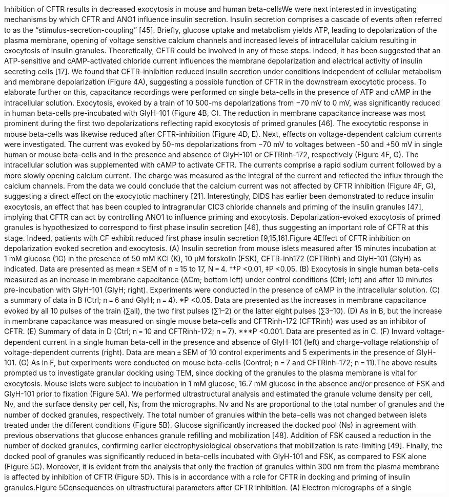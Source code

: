 Inhibition of CFTR results in decreased exocytosis in mouse and human beta-cellsWe were next interested in investigating mechanisms by which CFTR and ANO1 influence insulin secretion. Insulin secretion comprises a cascade of events often referred to as the “stimulus-secretion-coupling” [45]. Briefly, glucose uptake and metabolism yields ATP, leading to depolarization of the plasma membrane, opening of voltage sensitive calcium channels and increased levels of intracellular calcium resulting in exocytosis of insulin granules. Theoretically, CFTR could be involved in any of these steps. Indeed, it has been suggested that an ATP-sensitive and cAMP-activated chloride current influences the membrane depolarization and electrical activity of insulin secreting cells [17]. We found that CFTR-inhibition reduced insulin secretion under conditions independent of cellular metabolism and membrane depolarization (Figure 4A), suggesting a possible function of CFTR in the downstream exocytotic process. To elaborate further on this, capacitance recordings were performed on single beta-cells in the presence of ATP and cAMP in the intracellular solution. Exocytosis, evoked by a train of 10 500-ms depolarizations from −70 mV to 0 mV, was significantly reduced in human beta-cells pre-incubated with GlyH-101 (Figure 4B, C). The reduction in membrane capacitance increase was most prominent during the first two depolarizations reflecting rapid exocytosis of primed granules [46]. The exocytotic response in mouse beta-cells was likewise reduced after CFTR-inhibition (Figure 4D, E). Next, effects on voltage-dependent calcium currents were investigated. The current was evoked by 50-ms depolarizations from −70 mV to voltages between -50 and +50 mV in single human or mouse beta-cells and in the presence and absence of GlyH-101 or CFTRinh-172, respectively (Figure 4F, G). The intracellular solution was supplemented with cAMP to activate CFTR. The currents comprise a rapid sodium current followed by a more slowly opening calcium current. The charge was measured as the integral of the current and reflected the influx through the calcium channels. From the data we could conclude that the calcium current was not affected by CFTR inhibition (Figure 4F, G), suggesting a direct effect on the exocytotic machinery [21]. Interestingly, DIDS has earlier been demonstrated to reduce insulin exocytosis, an effect that has been coupled to intragranular ClC3 chloride channels and priming of the insulin granules [47], implying that CFTR can act by controlling ANO1 to influence priming and exocytosis. Depolarization-evoked exocytosis of primed granules is hypothesized to correspond to first phase insulin secretion [46], thus suggesting an important role of CFTR at this stage. Indeed, patients with CF exhibit reduced first phase insulin secretion [9,15,16].Figure 4Effect of CFTR inhibition on depolarization evoked secretion and exocytosis. (A) Insulin secretion from mouse islets measured after 15 minutes incubation at 1 mM glucose (1G) in the presence of 50 mM KCl (K), 10 μM forskolin (FSK), CFTR-inh172 (CFTRinh) and GlyH-101 (GlyH) as indicated. Data are presented as mean ± SEM of n = 15 to 17, N = 4. ††P <0.01, ‡P <0.05. (B) Exocytosis in single human beta-cells measured as an increase in membrane capacitance (ΔCm; bottom left) under control conditions (Ctrl; left) and after 10 minutes pre-incubation with GlyH-101 (GlyH; right). Experiments were conducted in the presence of cAMP in the intracellular solution. (C) a summary of data in B (Ctrl; n = 6 and GlyH; n = 4). *P <0.05. Data are presented as the increases in membrane capacitance evoked by all 10 pulses of the train (∑all), the two first pulses (∑1–2) or the latter eight pulses (∑3–10). (D) As in B, but the increase in membrane capacitance was measured on single mouse beta-cells and CFTRinh-172 (CFTRinh) was used as an inhibitor of CFTR. (E) Summary of data in D (Ctrl; n = 10 and CFTRinh-172; n = 7). ***P <0.001. Data are presented as in C. (F) Inward voltage-dependent current in a single human beta-cell in the presence and absence of GlyH-101 (left) and charge-voltage relationship of voltage-dependent currents (right). Data are mean ± SEM of 10 control experiments and 5 experiments in the presence of GlyH-101. (G) As in F, but experiments were conducted on mouse beta-cells (Control; n = 7 and CFTRinh-172; n = 11).The above results prompted us to investigate granular docking using TEM, since docking of the granules to the plasma membrane is vital for exocytosis. Mouse islets were subject to incubation in 1 mM glucose, 16.7 mM glucose in the absence and/or presence of FSK and GlyH-101 prior to fixation (Figure 5A). We performed ultrastructural analysis and estimated the granule volume density per cell, Nv, and the surface density per cell, Ns, from the micrographs. Nv and Ns are proportional to the total number of granules and the number of docked granules, respectively. The total number of granules within the beta-cells was not changed between islets treated under the different conditions (Figure 5B). Glucose significantly increased the docked pool (Ns) in agreement with previous observations that glucose enhances granule refilling and mobilization [48]. Addition of FSK caused a reduction in the number of docked granules, confirming earlier electrophysiological observations that mobilization is rate-limiting [49]. Finally, the docked pool of granules was significantly reduced in beta-cells incubated with GlyH-101 and FSK, as compared to FSK alone (Figure 5C). Moreover, it is evident from the analysis that only the fraction of granules within 300 nm from the plasma membrane is affected by inhibition of CFTR (Figure 5D). This is in accordance with a role for CFTR in docking and priming of insulin granules.Figure 5Consequences on ultrastructural parameters after CFTR inhibition. (A) Electron micrographs of a single